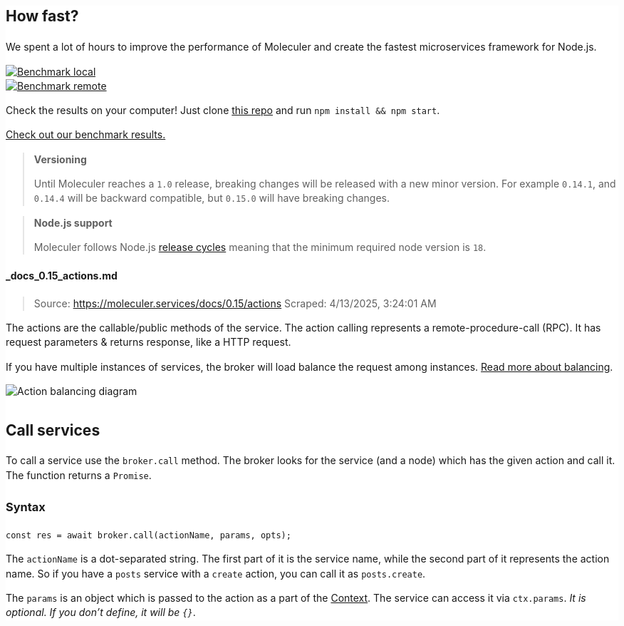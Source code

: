## [](_docs_0.15_.md#How-fast)How fast?

We spent a lot of hours to improve the performance of Moleculer and create the fastest microservices framework for Node.js.

[![Benchmark local](https://moleculer.services/docs/0.15/assets/benchmark/benchmark_local.svg)](http://cloud.highcharts.com/show/utideti)  
[![Benchmark remote](https://moleculer.services/docs/0.15/assets/benchmark/benchmark_remote.svg)](http://cloud.highcharts.com/show/abyfite)

Check the results on your computer! Just clone [this repo](https://github.com/icebob/microservices-benchmark) and run `npm install && npm start`.

[Check out our benchmark results.](_docs_0.15_benchmark.md)

> **Versioning**
> 
> Until Moleculer reaches a `1.0` release, breaking changes will be released with a new minor version. For example `0.14.1`, and `0.14.4` will be backward compatible, but `0.15.0` will have breaking changes.

> **Node.js support**
> 
> Moleculer follows Node.js [release cycles](https://nodejs.org/en/about/releases/) meaning that the minimum required node version is `18`.

#### _docs_0.15_actions.md

> Source: https://moleculer.services/docs/0.15/actions
> Scraped: 4/13/2025, 3:24:01 AM

The actions are the callable/public methods of the service. The action calling represents a remote-procedure-call (RPC). It has request parameters & returns response, like a HTTP request.

If you have multiple instances of services, the broker will load balance the request among instances. [Read more about balancing](_docs_0.15_balancing.md).

![Action balancing diagram](https://moleculer.services/docs/0.15/assets/action-balancing.gif)

## [](_docs_0.15_actions.md#Call-services)Call services

To call a service use the `broker.call` method. The broker looks for the service (and a node) which has the given action and call it. The function returns a `Promise`.

### [](_docs_0.15_actions.md#Syntax)Syntax
```
const res = await broker.call(actionName, params, opts);  
```
The `actionName` is a dot-separated string. The first part of it is the service name, while the second part of it represents the action name. So if you have a `posts` service with a `create` action, you can call it as `posts.create`.

The `params` is an object which is passed to the action as a part of the [Context](_docs_0.15_context.md). The service can access it via `ctx.params`. _It is optional. If you don’t define, it will be `{}`_.
